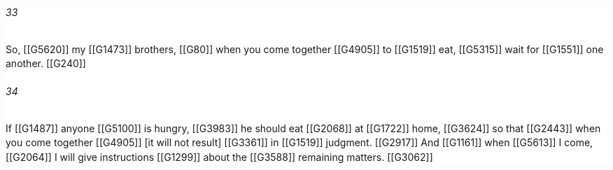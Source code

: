 ###### 33
So, [[G5620]] my [[G1473]] brothers, [[G80]] when you come together [[G4905]] to [[G1519]] eat, [[G5315]] wait for [[G1551]] one another. [[G240]]

###### 34
If [[G1487]] anyone [[G5100]] is hungry, [[G3983]] he should eat [[G2068]] at [[G1722]] home, [[G3624]] so that [[G2443]] when you come together [[G4905]] [it will not result] [[G3361]] in [[G1519]] judgment. [[G2917]] And [[G1161]] when [[G5613]] I come, [[G2064]] I will give instructions [[G1299]] about the [[G3588]] remaining matters. [[G3062]]

